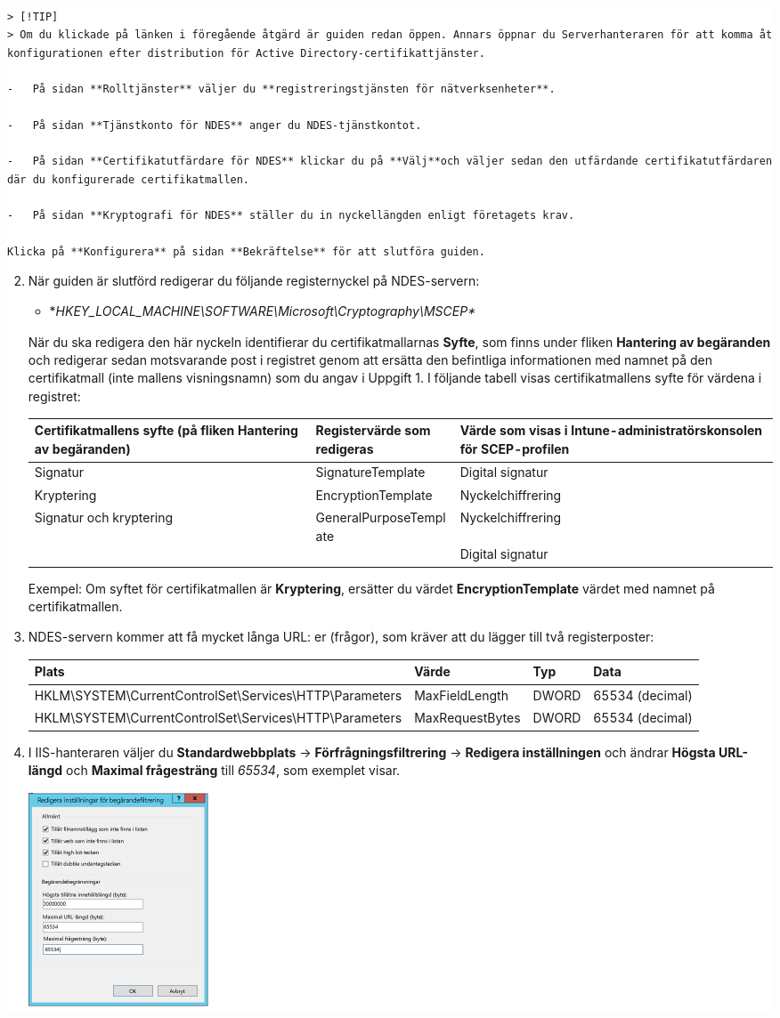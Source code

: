     > [!TIP]
    > Om du klickade på länken i föregående åtgärd är guiden redan öppen. Annars öppnar du Serverhanteraren för att komma åt konfigurationen efter distribution för Active Directory-certifikattjänster.

    -   På sidan **Rolltjänster** väljer du **registreringstjänsten för nätverksenheter**.

    -   På sidan **Tjänstkonto för NDES** anger du NDES-tjänstkontot.

    -   På sidan **Certifikatutfärdare för NDES** klickar du på **Välj**och väljer sedan den utfärdande certifikatutfärdaren där du konfigurerade certifikatmallen.

    -   På sidan **Kryptografi för NDES** ställer du in nyckellängden enligt företagets krav.

    Klicka på **Konfigurera** på sidan **Bekräftelse** för att slutföra guiden.

2.  När guiden är slutförd redigerar du följande registernyckel på NDES-servern:

    -   **HKEY_LOCAL_MACHINE\SOFTWARE\Microsoft\Cryptography\MSCEP\**

    När du ska redigera den här nyckeln identifierar du certifikatmallarnas **Syfte**, som finns under fliken **Hantering av begäranden** och redigerar sedan motsvarande post i registret genom att ersätta den befintliga informationen med namnet på den certifikatmall (inte mallens visningsnamn) som du angav i Uppgift 1. I följande tabell visas certifikatmallens syfte för värdena i registret:

    |Certifikatmallens syfte (på fliken Hantering av begäranden)|Registervärde som redigeras|Värde som visas i Intune-administratörskonsolen för SCEP-profilen|
    |--------------------------------------------------------------|--------------------------|------------------------------------------------------------------------------------------------------------|
    |Signatur|SignatureTemplate|Digital signatur|
    |Kryptering|EncryptionTemplate|Nyckelchiffrering|
    |Signatur och kryptering|GeneralPurposeTemplate|Nyckelchiffrering<br /><br />Digital signatur|
    Exempel: Om syftet för certifikatmallen är **Kryptering**, ersätter du värdet **EncryptionTemplate** värdet med namnet på certifikatmallen.

3. NDES-servern kommer att få mycket långa URL: er (frågor), som kräver att du lägger till två registerposter:

    |Plats|Värde|Typ|Data|
    |-------|-----|----|----|
    |HKLM\SYSTEM\CurrentControlSet\Services\HTTP\Parameters|MaxFieldLength|DWORD|65534 (decimal)|
    |HKLM\SYSTEM\CurrentControlSet\Services\HTTP\Parameters|MaxRequestBytes|DWORD|65534 (decimal)|


4. I IIS-hanteraren väljer du **Standardwebbplats** -> **Förfrågningsfiltrering** -> **Redigera inställningen** och ändrar **Högsta URL-längd** och **Maximal frågesträng** till *65534*, som exemplet visar.

    ![Maxlängd för URL och fråga i IIS](..\media\SCEP_IIS_max_URL.png) 
